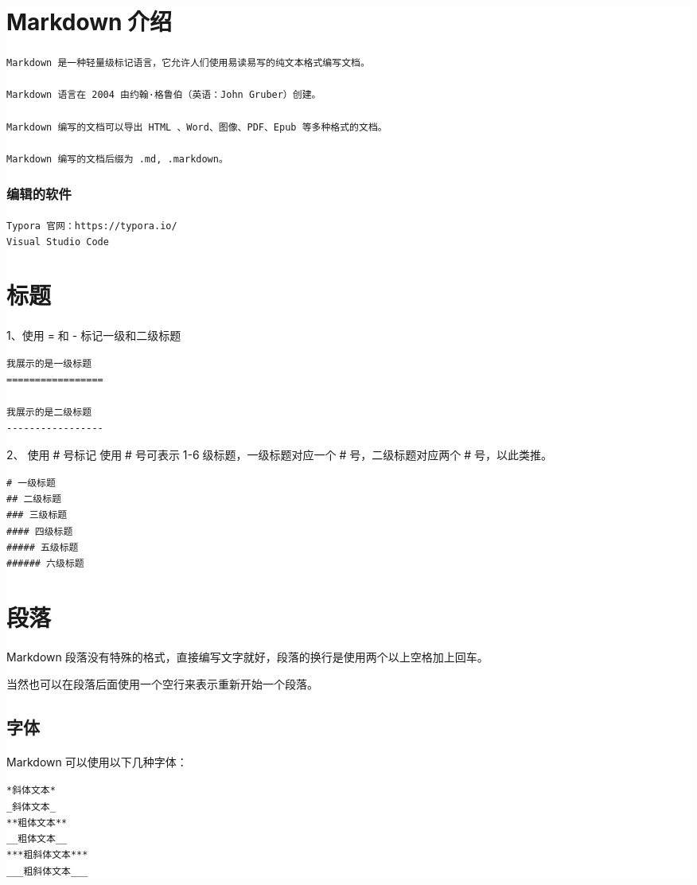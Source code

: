 
# Markdown 介绍

    Markdown 是一种轻量级标记语言，它允许人们使用易读易写的纯文本格式编写文档。
    
    Markdown 语言在 2004 由约翰·格鲁伯（英语：John Gruber）创建。
    
    Markdown 编写的文档可以导出 HTML 、Word、图像、PDF、Epub 等多种格式的文档。
    
    Markdown 编写的文档后缀为 .md, .markdown。


### 编辑的软件
    Typora 官网：https://typora.io/
    Visual Studio Code



# 标题

1、使用 = 和 - 标记一级和二级标题

    我展示的是一级标题
    =================
    
    我展示的是二级标题
    -----------------

2、 使用 # 号标记
使用 # 号可表示 1-6 级标题，一级标题对应一个 # 号，二级标题对应两个 # 号，以此类推。

    # 一级标题
    ## 二级标题
    ### 三级标题
    #### 四级标题
    ##### 五级标题
    ###### 六级标题

# 段落

Markdown 段落没有特殊的格式，直接编写文字就好，段落的换行是使用两个以上空格加上回车。

当然也可以在段落后面使用一个空行来表示重新开始一个段落。

## 字体

Markdown 可以使用以下几种字体：

    *斜体文本*  
    _斜体文本_  
    **粗体文本**
    __粗体文本__  
    ***粗斜体文本***
    ___粗斜体文本___
